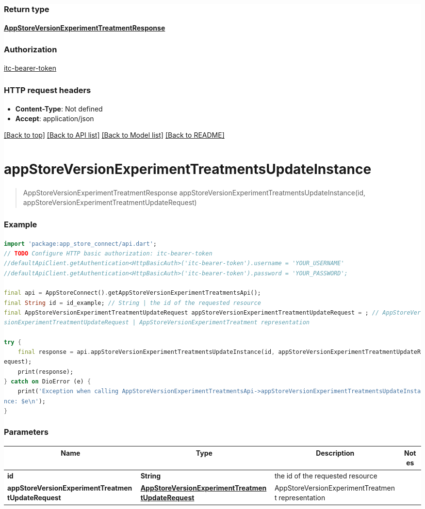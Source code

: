 ### Return type

[**AppStoreVersionExperimentTreatmentResponse**](AppStoreVersionExperimentTreatmentResponse.md)

### Authorization

[itc-bearer-token](../README.md#itc-bearer-token)

### HTTP request headers

 - **Content-Type**: Not defined
 - **Accept**: application/json

[[Back to top]](#) [[Back to API list]](../README.md#documentation-for-api-endpoints) [[Back to Model list]](../README.md#documentation-for-models) [[Back to README]](../README.md)

# **appStoreVersionExperimentTreatmentsUpdateInstance**
> AppStoreVersionExperimentTreatmentResponse appStoreVersionExperimentTreatmentsUpdateInstance(id, appStoreVersionExperimentTreatmentUpdateRequest)



### Example
```dart
import 'package:app_store_connect/api.dart';
// TODO Configure HTTP basic authorization: itc-bearer-token
//defaultApiClient.getAuthentication<HttpBasicAuth>('itc-bearer-token').username = 'YOUR_USERNAME'
//defaultApiClient.getAuthentication<HttpBasicAuth>('itc-bearer-token').password = 'YOUR_PASSWORD';

final api = AppStoreConnect().getAppStoreVersionExperimentTreatmentsApi();
final String id = id_example; // String | the id of the requested resource
final AppStoreVersionExperimentTreatmentUpdateRequest appStoreVersionExperimentTreatmentUpdateRequest = ; // AppStoreVersionExperimentTreatmentUpdateRequest | AppStoreVersionExperimentTreatment representation

try {
    final response = api.appStoreVersionExperimentTreatmentsUpdateInstance(id, appStoreVersionExperimentTreatmentUpdateRequest);
    print(response);
} catch on DioError (e) {
    print('Exception when calling AppStoreVersionExperimentTreatmentsApi->appStoreVersionExperimentTreatmentsUpdateInstance: $e\n');
}
```

### Parameters

Name | Type | Description  | Notes
------------- | ------------- | ------------- | -------------
 **id** | **String**| the id of the requested resource | 
 **appStoreVersionExperimentTreatmentUpdateRequest** | [**AppStoreVersionExperimentTreatmentUpdateRequest**](AppStoreVersionExperimentTreatmentUpdateRequest.md)| AppStoreVersionExperimentTreatment representation | 
